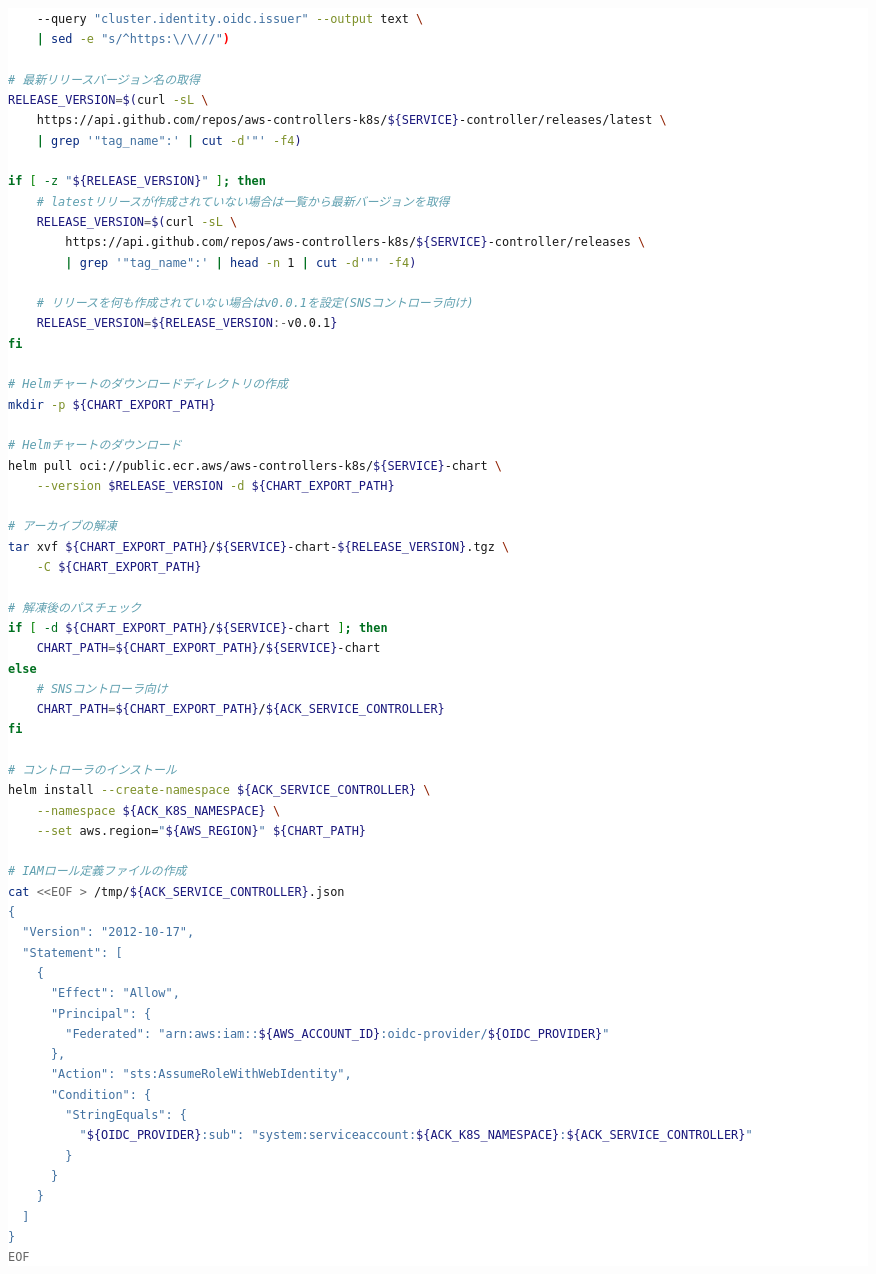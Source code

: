 ```bash
    --query "cluster.identity.oidc.issuer" --output text \
    | sed -e "s/^https:\/\///")

# 最新リリースバージョン名の取得
RELEASE_VERSION=$(curl -sL \
    https://api.github.com/repos/aws-controllers-k8s/${SERVICE}-controller/releases/latest \
    | grep '"tag_name":' | cut -d'"' -f4)

if [ -z "${RELEASE_VERSION}" ]; then
    # latestリリースが作成されていない場合は一覧から最新バージョンを取得
    RELEASE_VERSION=$(curl -sL \
        https://api.github.com/repos/aws-controllers-k8s/${SERVICE}-controller/releases \
        | grep '"tag_name":' | head -n 1 | cut -d'"' -f4)

    # リリースを何も作成されていない場合はv0.0.1を設定(SNSコントローラ向け)
    RELEASE_VERSION=${RELEASE_VERSION:-v0.0.1}
fi

# Helmチャートのダウンロードディレクトリの作成
mkdir -p ${CHART_EXPORT_PATH}

# Helmチャートのダウンロード
helm pull oci://public.ecr.aws/aws-controllers-k8s/${SERVICE}-chart \
    --version $RELEASE_VERSION -d ${CHART_EXPORT_PATH}

# アーカイブの解凍
tar xvf ${CHART_EXPORT_PATH}/${SERVICE}-chart-${RELEASE_VERSION}.tgz \
    -C ${CHART_EXPORT_PATH}

# 解凍後のパスチェック
if [ -d ${CHART_EXPORT_PATH}/${SERVICE}-chart ]; then
    CHART_PATH=${CHART_EXPORT_PATH}/${SERVICE}-chart
else
    # SNSコントローラ向け
    CHART_PATH=${CHART_EXPORT_PATH}/${ACK_SERVICE_CONTROLLER}
fi

# コントローラのインストール
helm install --create-namespace ${ACK_SERVICE_CONTROLLER} \
    --namespace ${ACK_K8S_NAMESPACE} \
    --set aws.region="${AWS_REGION}" ${CHART_PATH}

# IAMロール定義ファイルの作成
cat <<EOF > /tmp/${ACK_SERVICE_CONTROLLER}.json
{
  "Version": "2012-10-17",
  "Statement": [
    {
      "Effect": "Allow",
      "Principal": {
        "Federated": "arn:aws:iam::${AWS_ACCOUNT_ID}:oidc-provider/${OIDC_PROVIDER}"
      },
      "Action": "sts:AssumeRoleWithWebIdentity",
      "Condition": {
        "StringEquals": {
          "${OIDC_PROVIDER}:sub": "system:serviceaccount:${ACK_K8S_NAMESPACE}:${ACK_SERVICE_CONTROLLER}"
        }
      }
    }
  ]
}
EOF
```